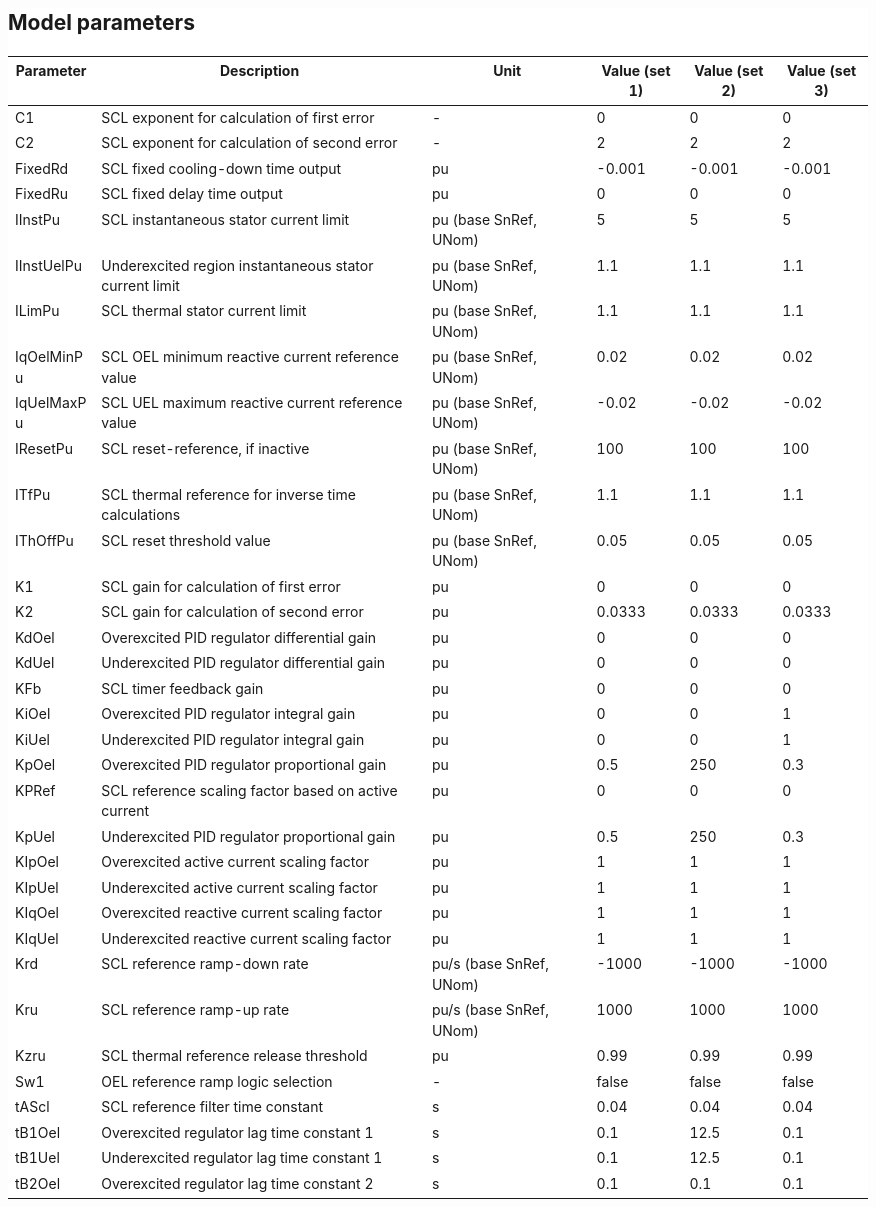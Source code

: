 ## Model parameters

| Parameter | Description | Unit | Value (set 1) | Value (set 2) | Value (set 3) |
| --------- | ----------- | ---- | ------------- | ------------- | ------------- |
| C1 | SCL exponent for calculation of first error | - | 0 | 0 | 0 |
| C2 | SCL exponent for calculation of second error | - | 2 | 2 | 2 |
| FixedRd | SCL fixed cooling-down time output | pu | -0.001 | -0.001 | -0.001 |
| FixedRu | SCL fixed delay time output | pu | 0 | 0 | 0 |
| IInstPu | SCL instantaneous stator current limit | pu (base SnRef, UNom) | 5 | 5 | 5 |
| IInstUelPu | Underexcited region instantaneous stator current limit | pu (base SnRef, UNom) | 1.1 | 1.1 | 1.1 |
| ILimPu | SCL thermal stator current limit | pu (base SnRef, UNom) | 1.1 | 1.1 | 1.1 |
| IqOelMinPu | SCL OEL minimum reactive current reference value | pu (base SnRef, UNom) | 0.02 | 0.02 | 0.02 |
| IqUelMaxPu | SCL UEL maximum reactive current reference value | pu (base SnRef, UNom) | -0.02 | -0.02 | -0.02 |
| IResetPu | SCL reset-reference, if inactive | pu (base SnRef, UNom) | 100 | 100 | 100 |
| ITfPu | SCL thermal reference for inverse time calculations | pu (base SnRef, UNom) | 1.1 | 1.1 | 1.1 |
| IThOffPu | SCL reset threshold value | pu (base SnRef, UNom) | 0.05 | 0.05 | 0.05 |
| K1 | SCL gain for calculation of first error | pu | 0 | 0 | 0 |
| K2 | SCL gain for calculation of second error | pu | 0.0333 | 0.0333 | 0.0333 |
| KdOel | Overexcited PID regulator differential gain | pu | 0 | 0 | 0 |
| KdUel | Underexcited PID regulator differential gain | pu | 0 | 0 | 0 |
| KFb | SCL timer feedback gain | pu | 0 | 0 | 0 |
| KiOel | Overexcited PID regulator integral gain | pu | 0 | 0 | 1 |
| KiUel | Underexcited PID regulator integral gain | pu | 0 | 0 | 1 |
| KpOel | Overexcited PID regulator proportional gain | pu | 0.5 | 250 | 0.3 |
| KPRef | SCL reference scaling factor based on active current | pu | 0 | 0 | 0 |
| KpUel | Underexcited PID regulator proportional gain | pu | 0.5 | 250 | 0.3 |
| KIpOel | Overexcited active current scaling factor | pu | 1 | 1 | 1 |
| KIpUel | Underexcited active current scaling factor | pu | 1 | 1 | 1 |
| KIqOel | Overexcited reactive current scaling factor | pu | 1 | 1 | 1 |
| KIqUel | Underexcited reactive current scaling factor | pu | 1 | 1 | 1 |
| Krd | SCL reference ramp-down rate | pu/s (base SnRef, UNom) | -1000 | -1000 | -1000 |
| Kru | SCL reference ramp-up rate | pu/s (base SnRef, UNom) | 1000 | 1000 | 1000 |
| Kzru | SCL thermal reference release threshold | pu | 0.99 | 0.99 | 0.99 |
| Sw1 | OEL reference ramp logic selection | - | false | false | false |
| tAScl | SCL reference filter time constant | s | 0.04 | 0.04 | 0.04 |
| tB1Oel | Overexcited regulator lag time constant 1 | s | 0.1 | 12.5 | 0.1 |
| tB1Uel | Underexcited regulator lag time constant 1 | s | 0.1 | 12.5 | 0.1 |
| tB2Oel | Overexcited regulator lag time constant 2 | s | 0.1 | 0.1 | 0.1 |